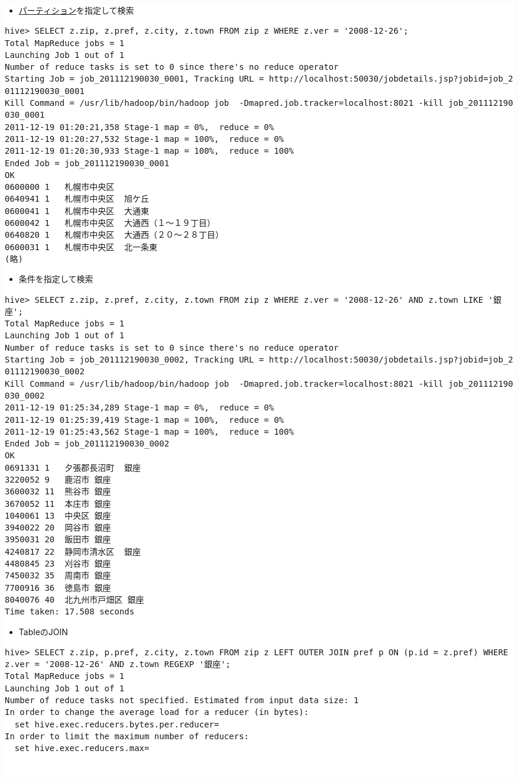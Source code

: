 <ul>
<li><a class="keyword" href="http://d.hatena.ne.jp/keyword/%A5%D1%A1%BC%A5%C6%A5%A3%A5%B7%A5%E7%A5%F3">パーティション</a>を指定して検索</li>
</ul><pre class="code" data-lang="" data-unlink>hive> SELECT z.zip, z.pref, z.city, z.town FROM zip z WHERE z.ver = '2008-12-26';
Total MapReduce jobs = 1
Launching Job 1 out of 1
Number of reduce tasks is set to 0 since there's no reduce operator
Starting Job = job_201112190030_0001, Tracking URL = http://localhost:50030/jobdetails.jsp?jobid=job_201112190030_0001
Kill Command = /usr/lib/hadoop/bin/hadoop job  -Dmapred.job.tracker=localhost:8021 -kill job_201112190030_0001
2011-12-19 01:20:21,358 Stage-1 map = 0%,  reduce = 0%
2011-12-19 01:20:27,532 Stage-1 map = 100%,  reduce = 0%
2011-12-19 01:20:30,933 Stage-1 map = 100%,  reduce = 100%
Ended Job = job_201112190030_0001
OK
0600000	1	札幌市中央区	
0640941	1	札幌市中央区	旭ケ丘
0600041	1	札幌市中央区	大通東
0600042	1	札幌市中央区	大通西（１〜１９丁目）
0640820	1	札幌市中央区	大通西（２０〜２８丁目）
0600031	1	札幌市中央区	北一条東
(略)</pre>
<ul>
<li>条件を指定して検索</li>
</ul><pre class="code" data-lang="" data-unlink>hive> SELECT z.zip, z.pref, z.city, z.town FROM zip z WHERE z.ver = '2008-12-26' AND z.town LIKE '銀座';
Total MapReduce jobs = 1
Launching Job 1 out of 1
Number of reduce tasks is set to 0 since there's no reduce operator
Starting Job = job_201112190030_0002, Tracking URL = http://localhost:50030/jobdetails.jsp?jobid=job_201112190030_0002
Kill Command = /usr/lib/hadoop/bin/hadoop job  -Dmapred.job.tracker=localhost:8021 -kill job_201112190030_0002
2011-12-19 01:25:34,289 Stage-1 map = 0%,  reduce = 0%
2011-12-19 01:25:39,419 Stage-1 map = 100%,  reduce = 0%
2011-12-19 01:25:43,562 Stage-1 map = 100%,  reduce = 100%
Ended Job = job_201112190030_0002
OK
0691331	1	夕張郡長沼町	銀座
3220052	9	鹿沼市	銀座
3600032	11	熊谷市	銀座
3670052	11	本庄市	銀座
1040061	13	中央区	銀座
3940022	20	岡谷市	銀座
3950031	20	飯田市	銀座
4240817	22	静岡市清水区	銀座
4480845	23	刈谷市	銀座
7450032	35	周南市	銀座
7700916	36	徳島市	銀座
8040076	40	北九州市戸畑区	銀座
Time taken: 17.508 seconds</pre>
<ul>
<li>TableのJOIN</li>
</ul><pre class="code" data-lang="" data-unlink>hive> SELECT z.zip, p.pref, z.city, z.town FROM zip z LEFT OUTER JOIN pref p ON (p.id = z.pref) WHERE z.ver = '2008-12-26' AND z.town REGEXP '銀座';
Total MapReduce jobs = 1
Launching Job 1 out of 1
Number of reduce tasks not specified. Estimated from input data size: 1
In order to change the average load for a reducer (in bytes):
  set hive.exec.reducers.bytes.per.reducer=<number>
In order to limit the maximum number of reducers:
  set hive.exec.reducers.max=<number>